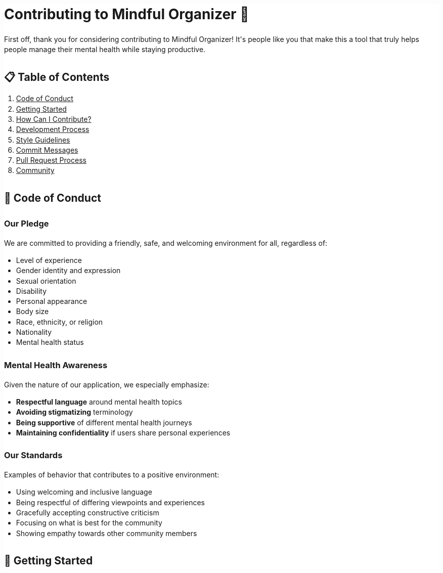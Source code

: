 # Contributing to Mindful Organizer 🤝

First off, thank you for considering contributing to Mindful Organizer! It's people like you that make this a tool that truly helps people manage their mental health while staying productive.

## 📋 Table of Contents

1. [Code of Conduct](#code-of-conduct)
2. [Getting Started](#getting-started)
3. [How Can I Contribute?](#how-can-i-contribute)
4. [Development Process](#development-process)
5. [Style Guidelines](#style-guidelines)
6. [Commit Messages](#commit-messages)
7. [Pull Request Process](#pull-request-process)
8. [Community](#community)

## 📜 Code of Conduct

### Our Pledge

We are committed to providing a friendly, safe, and welcoming environment for all, regardless of:
- Level of experience
- Gender identity and expression
- Sexual orientation
- Disability
- Personal appearance
- Body size
- Race, ethnicity, or religion
- Nationality
- Mental health status

### Mental Health Awareness

Given the nature of our application, we especially emphasize:
- **Respectful language** around mental health topics
- **Avoiding stigmatizing** terminology
- **Being supportive** of different mental health journeys
- **Maintaining confidentiality** if users share personal experiences

### Our Standards

Examples of behavior that contributes to a positive environment:
- Using welcoming and inclusive language
- Being respectful of differing viewpoints and experiences
- Gracefully accepting constructive criticism
- Focusing on what is best for the community
- Showing empathy towards other community members

## 🚀 Getting Started
